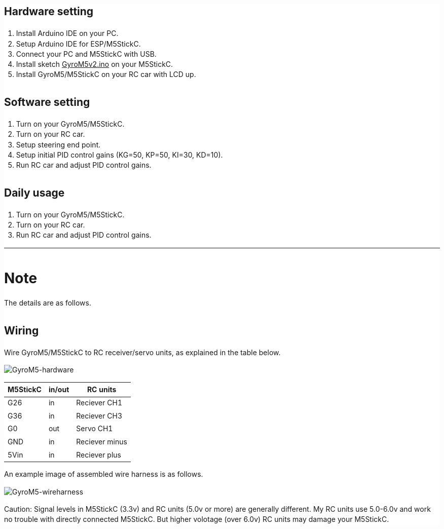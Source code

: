 ## Hardware setting
1. Install Arduino IDE on your PC.
2. Setup Arduino IDE for ESP/M5StickC.
3. Connect your PC and M5StickC with USB.
4. Install sketch [GyroM5v2.ino](GyroM5v2/GyroM5v2.ino) on your M5StickC.
5. Install GyroM5/M5StickC on your RC car with LCD up.

## Software setting
1. Turn on your GyroM5/M5StickC.
2. Turn on your RC car.
3. Setup steering end point.
4. Setup initial PID control gains (KG=50, KP=50, KI=30, KD=10).
5. Run RC car and adjust PID control gains.

## Daily usage
1. Turn on your GyroM5/M5StickC.
2. Turn on your RC car.
3. Run RC car and adjust PID control gains.


---
# Note
The details are as follows.

## Wiring
Wire GyroM5/M5StickC to RC receiver/servo units, as explained in the table below.

![GyroM5-hardware](https://user-images.githubusercontent.com/64751855/128596160-57cea8d3-d4de-4b73-8d0f-7e85df9dcbab.png)

|M5StickC |in/out |RC units |
|---- |---- |---- |
|G26  |in | Reciever CH1|
|G36 |in | Reciever CH3|
|G0 |out | Servo CH1|
|GND |in | Reciever minus|
|5Vin |in | Reciever plus|

An example image of assembled wire harness is as follows.

![GyroM5-wireharness](https://user-images.githubusercontent.com/64751855/128596101-5880e0f9-746c-4c2b-a70c-1ee10ea8078b.png)

Caution:
Signal levels in M5StickC (3.3v) and RC units (5.0v or more) are generally different.
My RC units use 5.0-6.0v and work no trouble with directly connected M5StickC. 
But higher volotage (over 6.0v) RC units may damage your M5StickC.
